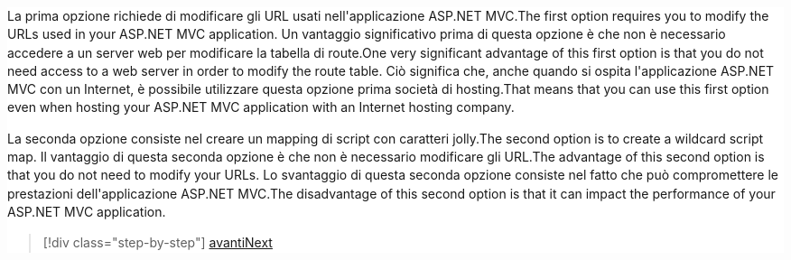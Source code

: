 <span data-ttu-id="853d5-256">La prima opzione richiede di modificare gli URL usati nell'applicazione ASP.NET MVC.</span><span class="sxs-lookup"><span data-stu-id="853d5-256">The first option requires you to modify the URLs used in your ASP.NET MVC application.</span></span> <span data-ttu-id="853d5-257">Un vantaggio significativo prima di questa opzione è che non è necessario accedere a un server web per modificare la tabella di route.</span><span class="sxs-lookup"><span data-stu-id="853d5-257">One very significant advantage of this first option is that you do not need access to a web server in order to modify the route table.</span></span> <span data-ttu-id="853d5-258">Ciò significa che, anche quando si ospita l'applicazione ASP.NET MVC con un Internet, è possibile utilizzare questa opzione prima società di hosting.</span><span class="sxs-lookup"><span data-stu-id="853d5-258">That means that you can use this first option even when hosting your ASP.NET MVC application with an Internet hosting company.</span></span>

<span data-ttu-id="853d5-259">La seconda opzione consiste nel creare un mapping di script con caratteri jolly.</span><span class="sxs-lookup"><span data-stu-id="853d5-259">The second option is to create a wildcard script map.</span></span> <span data-ttu-id="853d5-260">Il vantaggio di questa seconda opzione è che non è necessario modificare gli URL.</span><span class="sxs-lookup"><span data-stu-id="853d5-260">The advantage of this second option is that you do not need to modify your URLs.</span></span> <span data-ttu-id="853d5-261">Lo svantaggio di questa seconda opzione consiste nel fatto che può compromettere le prestazioni dell'applicazione ASP.NET MVC.</span><span class="sxs-lookup"><span data-stu-id="853d5-261">The disadvantage of this second option is that it can impact the performance of your ASP.NET MVC application.</span></span>

>[!div class="step-by-step"]
[<span data-ttu-id="853d5-262">avanti</span><span class="sxs-lookup"><span data-stu-id="853d5-262">Next</span></span>](using-asp-net-mvc-with-different-versions-of-iis-vb.md)
